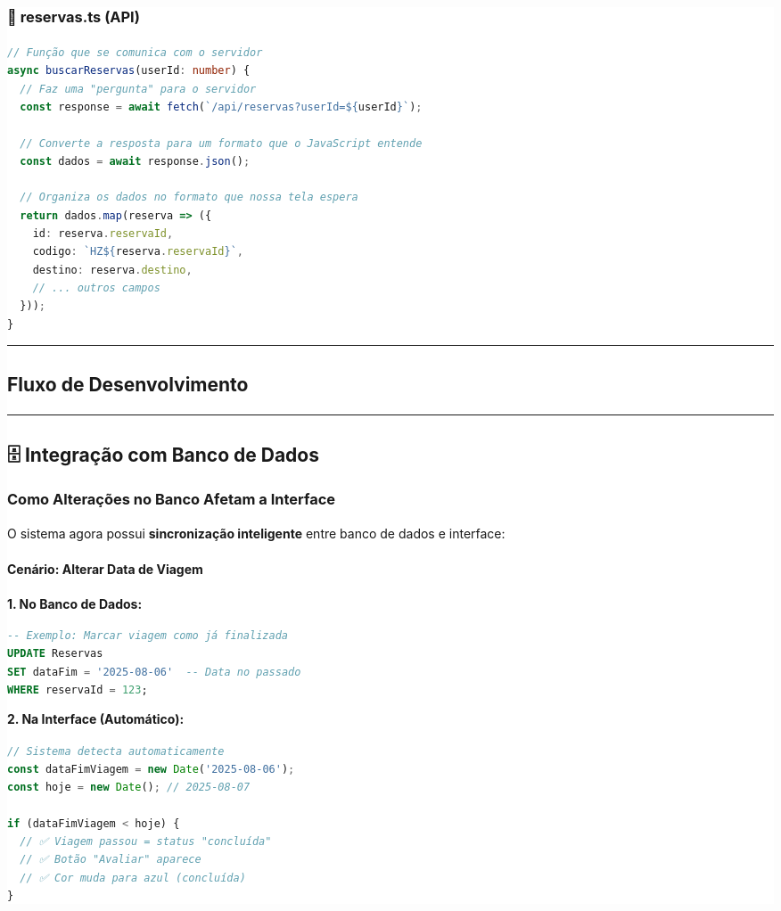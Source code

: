 ### 🔌 **reservas.ts (API)**
```typescript
// Função que se comunica com o servidor
async buscarReservas(userId: number) {
  // Faz uma "pergunta" para o servidor
  const response = await fetch(`/api/reservas?userId=${userId}`);
  
  // Converte a resposta para um formato que o JavaScript entende
  const dados = await response.json();
  
  // Organiza os dados no formato que nossa tela espera
  return dados.map(reserva => ({
    id: reserva.reservaId,
    codigo: `HZ${reserva.reservaId}`,
    destino: reserva.destino,
    // ... outros campos
  }));
}
```

---

## Fluxo de Desenvolvimento

---

## 🗄️ Integração com Banco de Dados

### **Como Alterações no Banco Afetam a Interface**

O sistema agora possui **sincronização inteligente** entre banco de dados e interface:

#### **Cenário: Alterar Data de Viagem**

**1. No Banco de Dados:**
```sql
-- Exemplo: Marcar viagem como já finalizada
UPDATE Reservas 
SET dataFim = '2025-08-06'  -- Data no passado
WHERE reservaId = 123;
```

**2. Na Interface (Automático):**
```javascript
// Sistema detecta automaticamente
const dataFimViagem = new Date('2025-08-06');
const hoje = new Date(); // 2025-08-07

if (dataFimViagem < hoje) {
  // ✅ Viagem passou = status "concluída"
  // ✅ Botão "Avaliar" aparece
  // ✅ Cor muda para azul (concluída)
}
```
